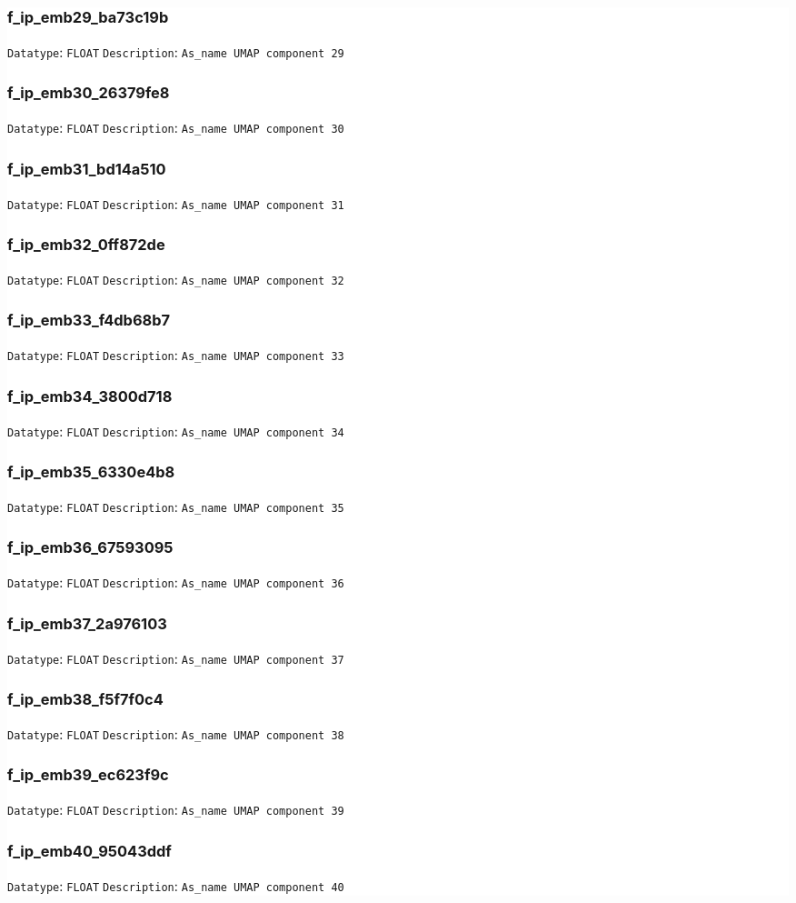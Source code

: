 ### f_ip_emb29_ba73c19b
`Datatype`: `FLOAT`
`Description`: `As_name UMAP component 29`

### f_ip_emb30_26379fe8
`Datatype`: `FLOAT`
`Description`: `As_name UMAP component 30`

### f_ip_emb31_bd14a510
`Datatype`: `FLOAT`
`Description`: `As_name UMAP component 31`

### f_ip_emb32_0ff872de
`Datatype`: `FLOAT`
`Description`: `As_name UMAP component 32`

### f_ip_emb33_f4db68b7
`Datatype`: `FLOAT`
`Description`: `As_name UMAP component 33`

### f_ip_emb34_3800d718
`Datatype`: `FLOAT`
`Description`: `As_name UMAP component 34`

### f_ip_emb35_6330e4b8
`Datatype`: `FLOAT`
`Description`: `As_name UMAP component 35`

### f_ip_emb36_67593095
`Datatype`: `FLOAT`
`Description`: `As_name UMAP component 36`

### f_ip_emb37_2a976103
`Datatype`: `FLOAT`
`Description`: `As_name UMAP component 37`

### f_ip_emb38_f5f7f0c4
`Datatype`: `FLOAT`
`Description`: `As_name UMAP component 38`

### f_ip_emb39_ec623f9c
`Datatype`: `FLOAT`
`Description`: `As_name UMAP component 39`

### f_ip_emb40_95043ddf
`Datatype`: `FLOAT`
`Description`: `As_name UMAP component 40`

